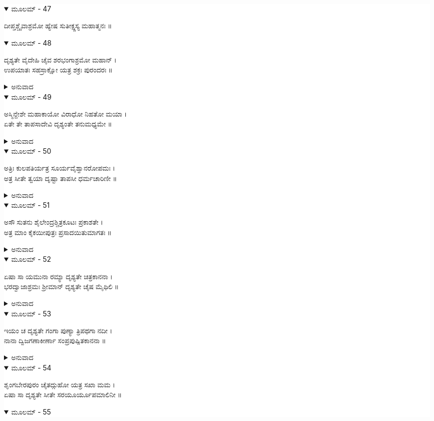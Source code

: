 <details open><summary>ಮೂಲಮ್ - 47</summary>

ದೀಪ್ತಶ್ಚೈವಾಶ್ರಮೋ ಹ್ಯೇಷ ಸುತೀಕ್ಷ್ಣಸ್ಯ ಮಹಾತ್ಮನಃ ॥
</details>

<details open><summary>ಮೂಲಮ್ - 48</summary>

ದೃಶ್ಯತೇ ವೈದೇಹಿ ಚೈವ ಶರಭಂಗಾಶ್ರಮೋ ಮಹಾನ್ ।  
ಉಪಯಾತಃ ಸಹಸ್ರಾಕ್ಷೋ ಯತ್ರ ಶಕ್ರಃ ಪುರಂದರಃ ॥
</details>

<details><summary>ಅನುವಾದ</summary></details>

<details open><summary>ಮೂಲಮ್ - 49</summary>

ಅಸ್ಮಿನ್ದೇಶೇ ಮಹಾಕಾಯೋ ವಿರಾಧೋ ನಿಹತೋ ಮಯಾ ।  
ಏತೇ ತೇ ತಾಪಸಾದೇವಿ ದೃಶ್ಯಂತೇ ತನುಮಧ್ಯಮೇ ॥
</details>

<details><summary>ಅನುವಾದ</summary></details>

<details open><summary>ಮೂಲಮ್ - 50</summary>

ಅತ್ರಿಃ ಕುಲಪತಿರ್ಯತ್ರ ಸೂರ್ಯವೈಶ್ವಾನರೋಪಮಃ ।  
ಅತ್ರ ಸೀತೇ ತ್ವಯಾ ದೃಷ್ಟಾ ತಾಪಸೀ ಧರ್ಮಚಾರಿಣೀ ॥
</details>

<details><summary>ಅನುವಾದ</summary></details>

<details open><summary>ಮೂಲಮ್ - 51</summary>

ಅಸೌ ಸುತನು ಶೈಲೇಂದ್ರಶ್ಚಿತ್ರಕೂಟಃ ಪ್ರಕಾಶತೇ ।  
ಅತ್ರ ಮಾಂ ಕೈಕಯೀಪುತ್ರಃ ಪ್ರಸಾದಯಿತುಮಾಗತಃ ॥
</details>

<details><summary>ಅನುವಾದ</summary></details>

<details open><summary>ಮೂಲಮ್ - 52</summary>

ಏಷಾ ಸಾ ಯಮುನಾ ರಮ್ಯಾ ದೃಶ್ಯತೇ ಚಿತ್ರಕಾನನಾ ।  
ಭರದ್ವಾಜಾಶ್ರಮಃ ಶ್ರೀಮಾನ್ ದೃಶ್ಯತೇ ಚೈಷ ಮೈಥಿಲಿ ॥
</details>

<details><summary>ಅನುವಾದ</summary></details>

<details open><summary>ಮೂಲಮ್ - 53</summary>

ಇಯಂ ಚ ದೃಶ್ಯತೇ ಗಂಗಾ ಪುಣ್ಯಾ ತ್ರಿಪಥಗಾ ನದೀ ।  
ನಾನಾ ದ್ವಿಜಗಣಾಕೀರ್ಣಾ ಸಂಪ್ರಪುಷ್ಪಿತಕಾನನಾ ॥
</details>

<details><summary>ಅನುವಾದ</summary></details>

<details open><summary>ಮೂಲಮ್ - 54</summary>

ಶೃಂಗಬೇರಪುರಂ ಚೈತದ್ಗುಹೋ ಯತ್ರ ಸಖಾ ಮಮ ।  
ಏಷಾ ಸಾ ದೃಶ್ಯತೇ ಸೀತೇ ಸರಯೂರ್ಯೂಪಮಾಲಿನೀ ॥
</details>

<details open><summary>ಮೂಲಮ್ - 55</summary>
